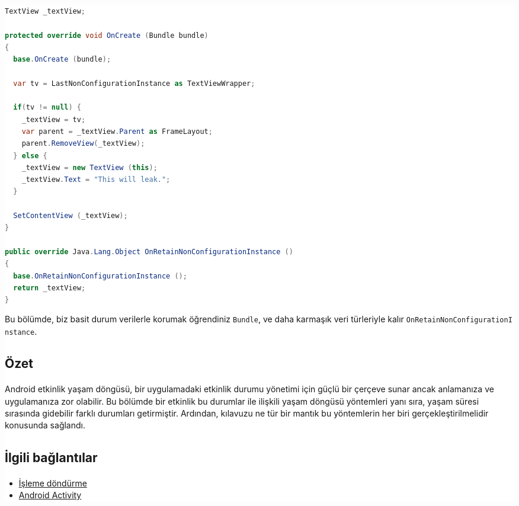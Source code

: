 ```csharp
TextView _textView;

protected override void OnCreate (Bundle bundle)
{
  base.OnCreate (bundle);

  var tv = LastNonConfigurationInstance as TextViewWrapper;

  if(tv != null) {
    _textView = tv;
    var parent = _textView.Parent as FrameLayout;
    parent.RemoveView(_textView);
  } else {
    _textView = new TextView (this);
    _textView.Text = "This will leak.";
  }

  SetContentView (_textView);
}

public override Java.Lang.Object OnRetainNonConfigurationInstance ()
{
  base.OnRetainNonConfigurationInstance ();
  return _textView;
}
```

Bu bölümde, biz basit durum verilerle korumak öğrendiniz `Bundle`, ve daha karmaşık veri türleriyle kalır `OnRetainNonConfigurationInstance`.

## <a name="summary"></a>Özet

Android etkinlik yaşam döngüsü, bir uygulamadaki etkinlik durumu yönetimi için güçlü bir çerçeve sunar ancak anlamanıza ve uygulamanıza zor olabilir. Bu bölümde bir etkinlik bu durumlar ile ilişkili yaşam döngüsü yöntemleri yanı sıra, yaşam süresi sırasında gidebilir farklı durumları getirmiştir. Ardından, kılavuzu ne tür bir mantık bu yöntemlerin her biri gerçekleştirilmelidir konusunda sağlandı.


## <a name="related-links"></a>İlgili bağlantılar

- [İşleme döndürme](~/android/app-fundamentals/handling-rotation.md)
- [Android Activity](https://developer.xamarin.com/api/type/Android.App.Activity/)
